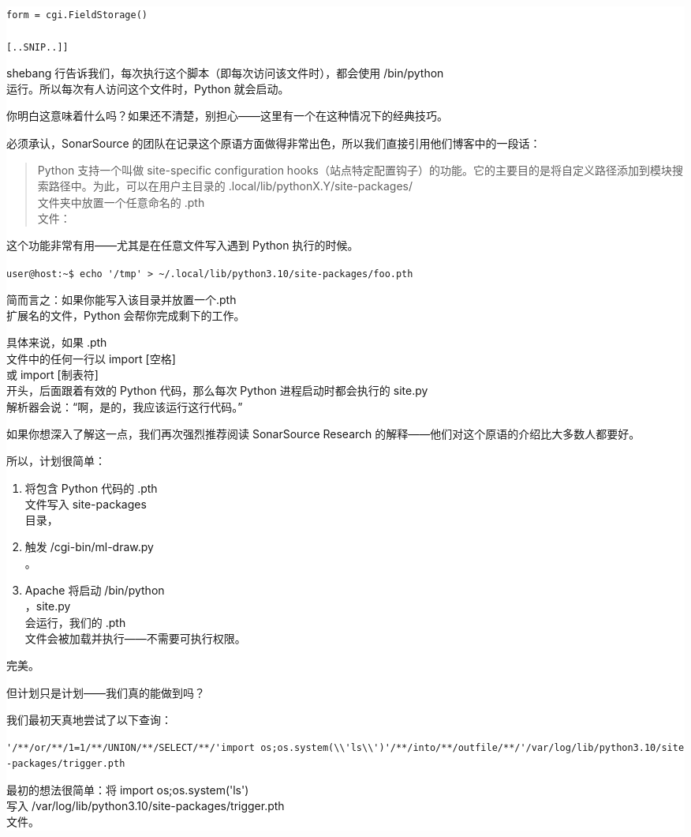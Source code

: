 ```
form = cgi.FieldStorage()

[..SNIP..]]
```  
  
shebang 行告诉我们，每次执行这个脚本（即每次访问该文件时），都会使用 /bin/python  
运行。所以每次有人访问这个文件时，Python 就会启动。  
  
你明白这意味着什么吗？如果还不清楚，别担心——这里有一个在这种情况下的经典技巧。  
  
必须承认，SonarSource 的团队在记录这个原语方面做得非常出色，所以我们直接引用他们博客中的一段话：  
> Python 支持一个叫做 site-specific configuration hooks（站点特定配置钩子）的功能。它的主要目的是将自定义路径添加到模块搜索路径中。为此，可以在用户主目录的 .local/lib/pythonX.Y/site-packages/  
文件夹中放置一个任意命名的 .pth  
文件：  
  
  
这个功能非常有用——尤其是在任意文件写入遇到 Python 执行的时候。  
```
user@host:~$ echo '/tmp' > ~/.local/lib/python3.10/site-packages/foo.pth
```  
  
简而言之：如果你能写入该目录并放置一个.pth  
扩展名的文件，Python 会帮你完成剩下的工作。  
  
具体来说，如果 .pth  
文件中的任何一行以 import [空格]  
或 import [制表符]  
开头，后面跟着有效的 Python 代码，那么每次 Python 进程启动时都会执行的 site.py  
解析器会说：“啊，是的，我应该运行这行代码。”  
  
如果你想深入了解这一点，我们再次强烈推荐阅读 SonarSource Research 的解释——他们对这个原语的介绍比大多数人都要好。  
  
所以，计划很简单：  
1. 将包含 Python 代码的 .pth  
文件写入 site-packages  
目录，  
  
1. 触发 /cgi-bin/ml-draw.py  
。  
  
1. Apache 将启动 /bin/python  
，site.py  
会运行，我们的 .pth  
文件会被加载并执行——不需要可执行权限。  
  
完美。  
  
但计划只是计划——我们真的能做到吗？  
  
我们最初天真地尝试了以下查询：  
```
'/**/or/**/1=1/**/UNION/**/SELECT/**/'import os;os.system(\\'ls\\')'/**/into/**/outfile/**/'/var/log/lib/python3.10/site-packages/trigger.pth

```  
  
最初的想法很简单：将 import os;os.system('ls')  
写入 /var/log/lib/python3.10/site-packages/trigger.pth  
文件。  
  